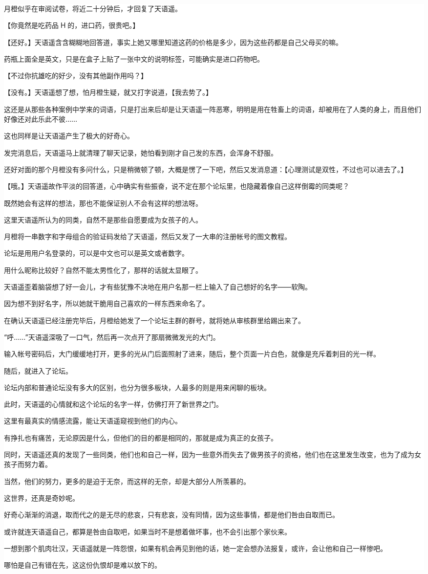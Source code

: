 月橙似乎在审阅试卷，将近二十分钟后，才回复了天语遥。

【你竟然是吃药品 H 的，进口药，很贵吧。】

【还好。】天语遥含含糊糊地回答道，事实上她又哪里知道这药的价格是多少，因为这些药都是自己父母买的嘛。

药瓶上面全是英文，只是在盒子上贴了一张中文的说明标签，可能确实是进口药物吧。

【不过你抗雄吃的好少，没有其他副作用吗？】

【没有。】天语遥想了想，怕月橙生疑，就又打字说道，【我去势了。】

这还是从那些各种案例中学来的词语，只是打出来后却是让天语遥一阵恶寒，明明是用在牲畜上的词语，却被用在了人类的身上，而且他们好像还对此乐此不彼……

这也同样是让天语遥产生了极大的好奇心。

发完消息后，天语遥马上就清理了聊天记录，她怕看到刚才自己发的东西，会浑身不舒服。

还好对面的那个月橙没有多问什么，只是稍微顿了顿，大概是愣了一下吧，然后又发消息道：【心理测试是双性，不过也可以进去了。】

【哦。】天语遥故作平淡的回答道，心中确实有些振奋，说不定在那个论坛里，也隐藏着像自己这样倒霉的同类呢？

既然她会有这样的想法，那也不能保证别人不会有这样的想法呀。

这里天语遥所认为的同类，自然不是那些自愿要成为女孩子的人。

月橙将一串数字和字母组合的验证码发给了天语遥，然后又发了一大串的注册帐号的图文教程。

论坛是用用户名登录的，可以是中文也可以是英文或者数字。

用什么昵称比较好？自然不能太男性化了，那样的话就太显眼了。

天语遥歪着脑袋想了好一会儿，才有些犹豫不决地在用户名那一栏上输入了自己想好的名字——软陶。

因为想不到好名字，所以她就干脆用自己喜欢的一样东西来命名了。

在确认天语遥已经注册完毕后，月橙给她发了一个论坛主群的群号，就将她从审核群里给踢出来了。

“呼……”天语遥深吸了一口气，然后再一次点开了那扇微微发光的大门。

输入帐号密码后，大门缓缓地打开，更多的光从门后面照射了进来，随后，整个页面一片白色，就像是充斥着刺目的光一样。

随后，就进入了论坛。

论坛内部和普通论坛没有多大的区别，也分为很多板块，人最多的则是用来闲聊的板块。

此时，天语遥的心情就和这个论坛的名字一样，仿佛打开了新世界之门。

这里有最真实的情感流露，能让天语遥窥视到他们的内心。

有挣扎也有痛苦，无论原因是什么，但他们的目的都是相同的，那就是成为真正的女孩子。

同时，天语遥还真的发现了一些同类，他们也和自己一样，因为一些意外而失去了做男孩子的资格，他们也在这里发生改变，也为了成为女孩子而努力着。

当然，他们的努力，更多的是迫于无奈，而这样的无奈，却是大部分人所羡慕的。

这世界，还真是奇妙呢。

好奇心渐渐的消退，取而代之的是无尽的悲哀，只有悲哀，没有同情，因为这些事情，都是他们咎由自取而已。

或许就连天语遥自己，都算是咎由自取吧，如果当时不是想着做坏事，也不会引出那个家伙来。

一想到那个肌肉壮汉，天语遥就是一阵怨恨，如果有机会再见到他的话，她一定会想办法报复，或许，会让他和自己一样惨吧。

哪怕是自己有错在先，这这份仇恨却是难以放下的。
